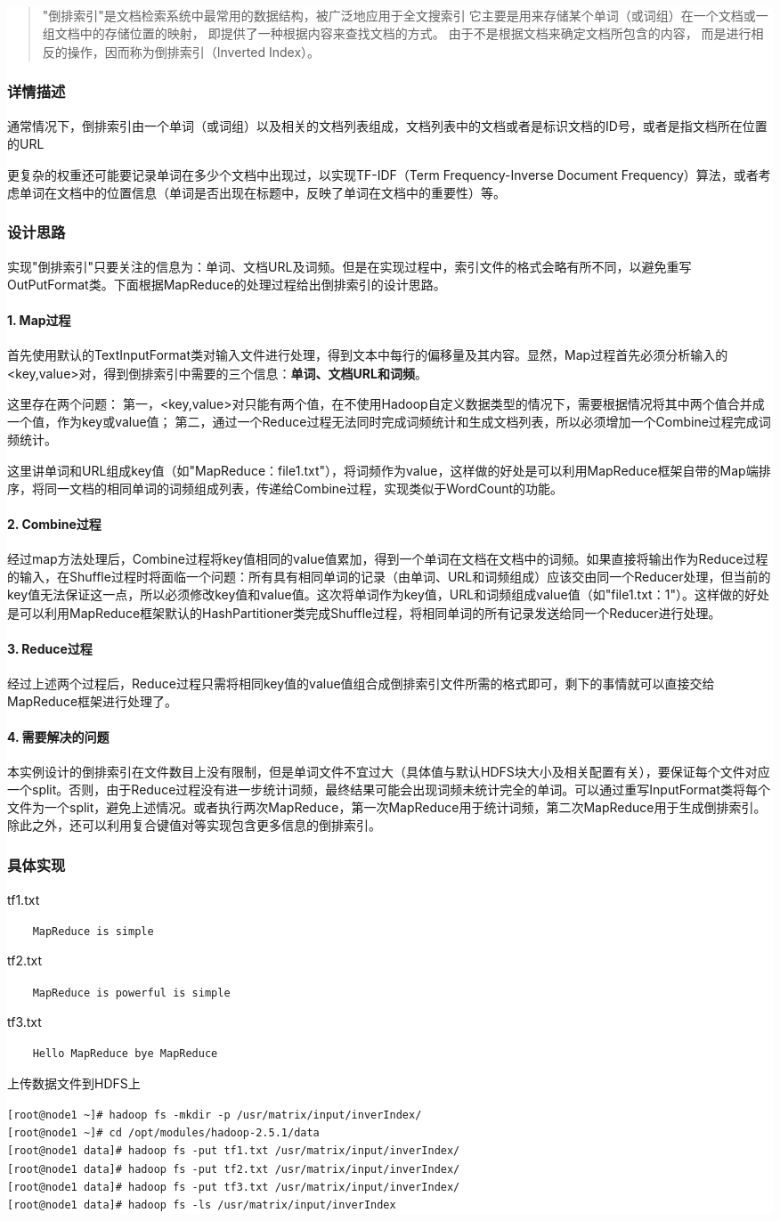 > "倒排索引"是文档检索系统中最常用的数据结构，被广泛地应用于全文搜索引
它主要是用来存储某个单词（或词组）在一个文档或一组文档中的存储位置的映射，
即提供了一种根据内容来查找文档的方式。
由于不是根据文档来确定文档所包含的内容，
而是进行相反的操作，因而称为倒排索引（Inverted Index）。

### 详情描述
通常情况下，倒排索引由一个单词（或词组）以及相关的文档列表组成，文档列表中的文档或者是标识文档的ID号，或者是指文档所在位置的URL

更复杂的权重还可能要记录单词在多少个文档中出现过，以实现TF-IDF（Term Frequency-Inverse Document Frequency）算法，或者考虑单词在文档中的位置信息（单词是否出现在标题中，反映了单词在文档中的重要性）等。

### 设计思路

实现"倒排索引"只要关注的信息为：单词、文档URL及词频。但是在实现过程中，索引文件的格式会略有所不同，以避免重写OutPutFormat类。下面根据MapReduce的处理过程给出倒排索引的设计思路。

#### 1. Map过程

首先使用默认的TextInputFormat类对输入文件进行处理，得到文本中每行的偏移量及其内容。显然，Map过程首先必须分析输入的<key,value>对，得到倒排索引中需要的三个信息：**单词、文档URL和词频**。

这里存在两个问题：
    第一，<key,value>对只能有两个值，在不使用Hadoop自定义数据类型的情况下，需要根据情况将其中两个值合并成一个值，作为key或value值；
    第二，通过一个Reduce过程无法同时完成词频统计和生成文档列表，所以必须增加一个Combine过程完成词频统计。

这里讲单词和URL组成key值（如"MapReduce：file1.txt"），将词频作为value，这样做的好处是可以利用MapReduce框架自带的Map端排序，将同一文档的相同单词的词频组成列表，传递给Combine过程，实现类似于WordCount的功能。
#### 2. Combine过程

经过map方法处理后，Combine过程将key值相同的value值累加，得到一个单词在文档在文档中的词频。如果直接将输出作为Reduce过程的输入，在Shuffle过程时将面临一个问题：所有具有相同单词的记录（由单词、URL和词频组成）应该交由同一个Reducer处理，但当前的key值无法保证这一点，所以必须修改key值和value值。这次将单词作为key值，URL和词频组成value值（如"file1.txt：1"）。这样做的好处是可以利用MapReduce框架默认的HashPartitioner类完成Shuffle过程，将相同单词的所有记录发送给同一个Reducer进行处理。

#### 3. Reduce过程

经过上述两个过程后，Reduce过程只需将相同key值的value值组合成倒排索引文件所需的格式即可，剩下的事情就可以直接交给MapReduce框架进行处理了。

#### 4. 需要解决的问题

本实例设计的倒排索引在文件数目上没有限制，但是单词文件不宜过大（具体值与默认HDFS块大小及相关配置有关），要保证每个文件对应一个split。否则，由于Reduce过程没有进一步统计词频，最终结果可能会出现词频未统计完全的单词。可以通过重写InputFormat类将每个文件为一个split，避免上述情况。或者执行两次MapReduce，第一次MapReduce用于统计词频，第二次MapReduce用于生成倒排索引。除此之外，还可以利用复合键值对等实现包含更多信息的倒排索引。

### 具体实现

tf1.txt
```
    MapReduce is simple
```
tf2.txt
```
    MapReduce is powerful is simple
```
tf3.txt
```
    Hello MapReduce bye MapReduce
```
上传数据文件到HDFS上
```
[root@node1 ~]# hadoop fs -mkdir -p /usr/matrix/input/inverIndex/
[root@node1 ~]# cd /opt/modules/hadoop-2.5.1/data
[root@node1 data]# hadoop fs -put tf1.txt /usr/matrix/input/inverIndex/
[root@node1 data]# hadoop fs -put tf2.txt /usr/matrix/input/inverIndex/
[root@node1 data]# hadoop fs -put tf3.txt /usr/matrix/input/inverIndex/
[root@node1 data]# hadoop fs -ls /usr/matrix/input/inverIndex
```
